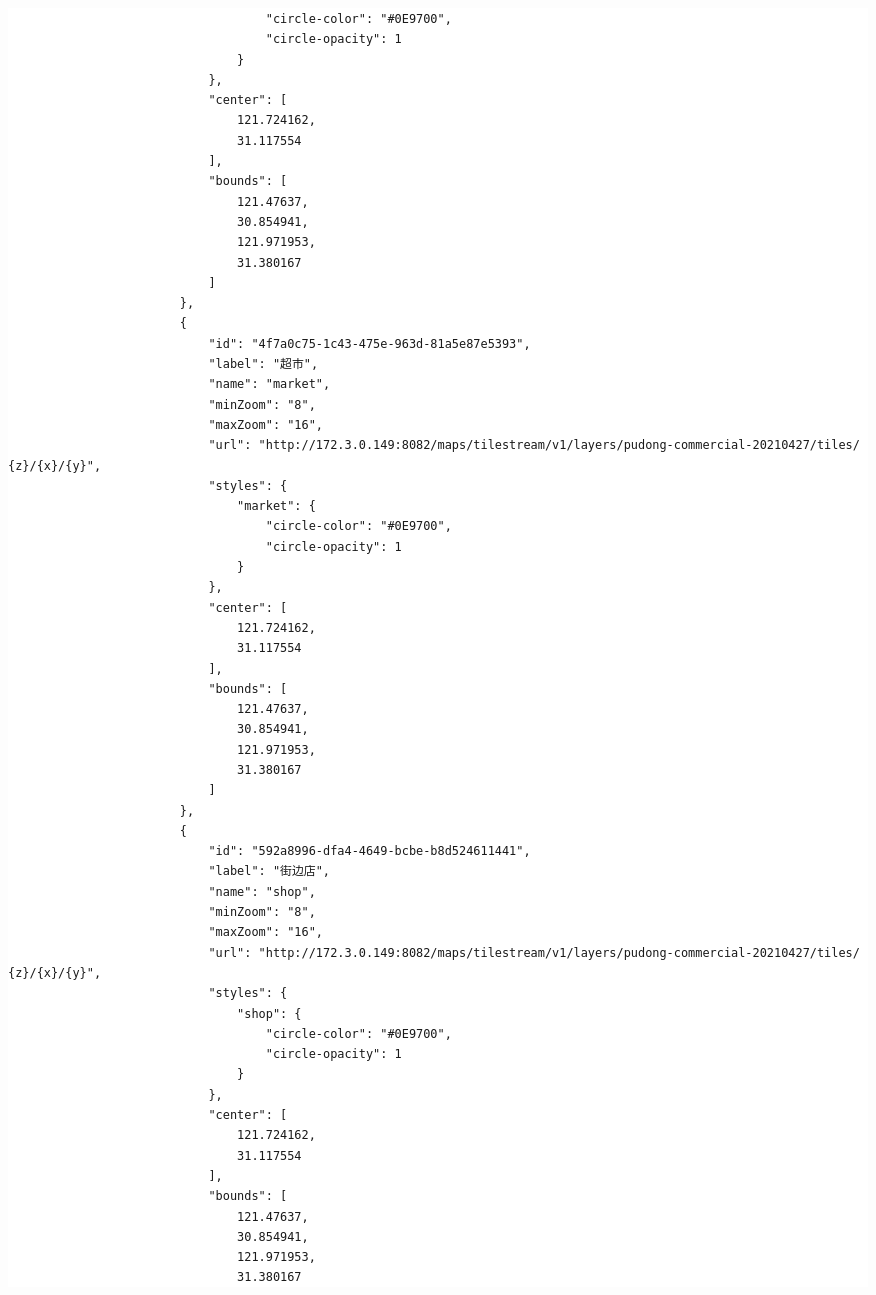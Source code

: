 ```
                                    "circle-color": "#0E9700",
                                    "circle-opacity": 1
                                }
                            },
                            "center": [
                                121.724162,
                                31.117554
                            ],
                            "bounds": [
                                121.47637,
                                30.854941,
                                121.971953,
                                31.380167
                            ]
                        },
                        {
                            "id": "4f7a0c75-1c43-475e-963d-81a5e87e5393",
                            "label": "超市",
                            "name": "market",
                            "minZoom": "8",
                            "maxZoom": "16",
                            "url": "http://172.3.0.149:8082/maps/tilestream/v1/layers/pudong-commercial-20210427/tiles/{z}/{x}/{y}",
                            "styles": {
                                "market": {
                                    "circle-color": "#0E9700",
                                    "circle-opacity": 1
                                }
                            },
                            "center": [
                                121.724162,
                                31.117554
                            ],
                            "bounds": [
                                121.47637,
                                30.854941,
                                121.971953,
                                31.380167
                            ]
                        },
                        {
                            "id": "592a8996-dfa4-4649-bcbe-b8d524611441",
                            "label": "街边店",
                            "name": "shop",
                            "minZoom": "8",
                            "maxZoom": "16",
                            "url": "http://172.3.0.149:8082/maps/tilestream/v1/layers/pudong-commercial-20210427/tiles/{z}/{x}/{y}",
                            "styles": {
                                "shop": {
                                    "circle-color": "#0E9700",
                                    "circle-opacity": 1
                                }
                            },
                            "center": [
                                121.724162,
                                31.117554
                            ],
                            "bounds": [
                                121.47637,
                                30.854941,
                                121.971953,
                                31.380167
```